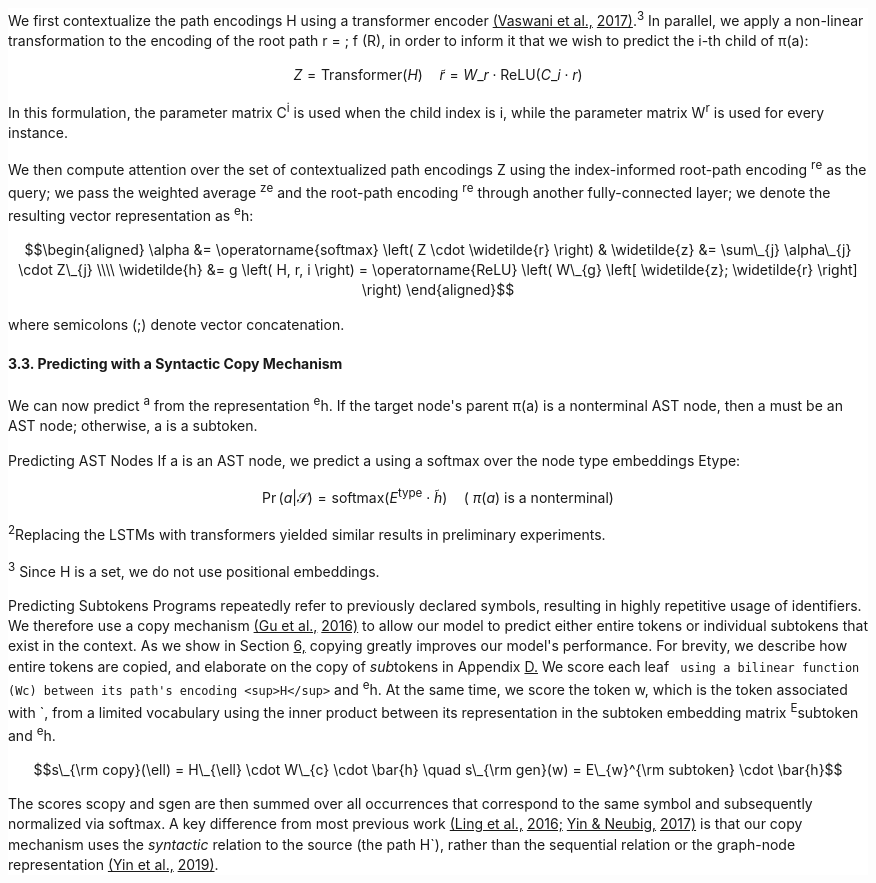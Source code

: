 We first contextualize the path encodings H using a transformer encoder [\(Vaswani et al.,](#page-31-0) [2017\)](#page-31-0).<sup>3</sup> In parallel, we apply a non-linear transformation to the encoding of the root path r = ; f (R), in order to inform it that we wish to predict the i-th child of π(a):

$$Z = \text{Transformer}\left(H\right) \quad \tilde{r} = W\_r \cdot \text{ReLU}\left(C\_i \cdot r\right)$$

In this formulation, the parameter matrix C<sup>i</sup> is used when the child index is i, while the parameter matrix W<sup>r</sup> is used for every instance.

We then compute attention over the set of contextualized path encodings Z using the index-informed root-path encoding <sup>r</sup><sup>e</sup> as the query; we pass the weighted average <sup>z</sup><sup>e</sup> and the root-path encoding <sup>r</sup><sup>e</sup> through another fully-connected layer; we denote the resulting vector representation as <sup>e</sup>h:

$$\begin{aligned} \alpha &= \operatorname{softmax} \left( Z \cdot \widetilde{r} \right) & \widetilde{z} &= \sum\_{j} \alpha\_{j} \cdot Z\_{j} \\\\ \widetilde{h} &= g \left( H, r, i \right) = \operatorname{ReLU} \left( W\_{g} \left[ \widetilde{z}; \widetilde{r} \right] \right) \end{aligned}$$

where semicolons (;) denote vector concatenation.

#### 3.3. Predicting with a Syntactic Copy Mechanism

We can now predict <sup>a</sup> from the representation <sup>e</sup>h. If the target node's parent π(a) is a nonterminal AST node, then a must be an AST node; otherwise, a is a subtoken.

Predicting AST Nodes If a is an AST node, we predict a using a softmax over the node type embeddings Etype:

$$\Pr\left(a|\mathcal{S}\right) = \text{softmax}\left(E^{\text{type}} \cdot \tilde{h}\right) \quad \text{( $\pi(a)$  is a nonterminal)}$$

<sup>2</sup>Replacing the LSTMs with transformers yielded similar results in preliminary experiments.

<sup>3</sup> Since H is a set, we do not use positional embeddings.

<span id="page-4-0"></span>Predicting Subtokens Programs repeatedly refer to previously declared symbols, resulting in highly repetitive usage of identifiers. We therefore use a copy mechanism [\(Gu et al.,](#page-31-0) [2016\)](#page-31-0) to allow our model to predict either entire tokens or individual subtokens that exist in the context. As we show in Section [6,](#page-6-0) copying greatly improves our model's performance. For brevity, we describe how entire tokens are copied, and elaborate on the copy of *sub*tokens in Appendix [D.](#page-10-0) We score each leaf ` using a bilinear function (Wc) between its path's encoding <sup>H</sup>` and <sup>e</sup>h. At the same time, we score the token w, which is the token associated with `, from a limited vocabulary using the inner product between its representation in the subtoken embedding matrix <sup>E</sup>subtoken and <sup>e</sup>h.

$$s\_{\rm copy}(\ell) = H\_{\ell} \cdot W\_{c} \cdot \bar{h} \quad s\_{\rm gen}(w) = E\_{w}^{\rm subtoken} \cdot \bar{h}$$

The scores scopy and sgen are then summed over all occurrences that correspond to the same symbol and subsequently normalized via softmax. A key difference from most previous work [\(Ling et al.,](#page-31-0) [2016;](#page-31-0) [Yin & Neubig,](#page-32-0) [2017\)](#page-32-0) is that our copy mechanism uses the *syntactic* relation to the source (the path H`), rather than the sequential relation or the graph-node representation [\(Yin et al.,](#page-32-0) [2019\)](#page-32-0).
